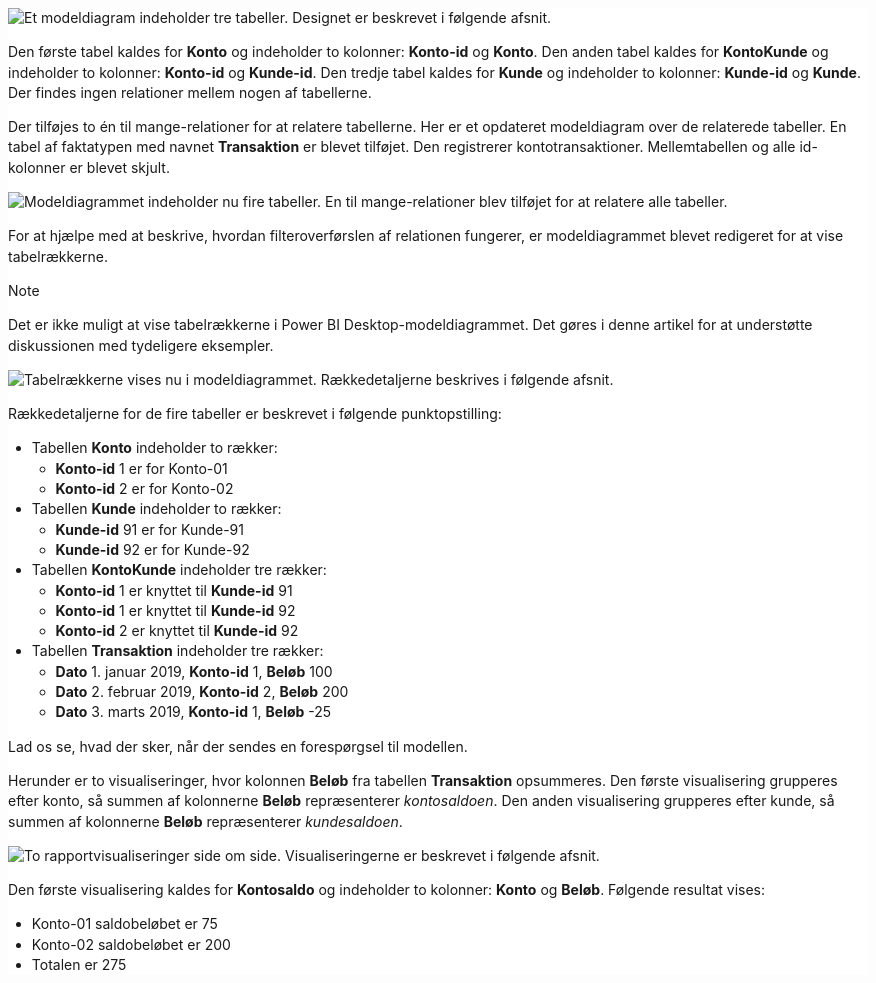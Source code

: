 ![Et modeldiagram indeholder tre tabeller. Designet er beskrevet i følgende afsnit.](media/relationships-many-to-many/bank-account-customer-model-example.png)

Den første tabel kaldes for **Konto** og indeholder to kolonner: **Konto-id** og **Konto**. Den anden tabel kaldes for **KontoKunde** og indeholder to kolonner: **Konto-id** og **Kunde-id**. Den tredje tabel kaldes for **Kunde** og indeholder to kolonner: **Kunde-id** og **Kunde**. Der findes ingen relationer mellem nogen af tabellerne.

Der tilføjes to én til mange-relationer for at relatere tabellerne. Her er et opdateret modeldiagram over de relaterede tabeller. En tabel af faktatypen med navnet **Transaktion** er blevet tilføjet. Den registrerer kontotransaktioner. Mellemtabellen og alle id-kolonner er blevet skjult.

![Modeldiagrammet indeholder nu fire tabeller. En til mange-relationer blev tilføjet for at relatere alle tabeller.](media/relationships-many-to-many/bank-account-customer-model-related-tables-1.png)

For at hjælpe med at beskrive, hvordan filteroverførslen af relationen fungerer, er modeldiagrammet blevet redigeret for at vise tabelrækkerne.

> [!NOTE]
> Det er ikke muligt at vise tabelrækkerne i Power BI Desktop-modeldiagrammet. Det gøres i denne artikel for at understøtte diskussionen med tydeligere eksempler.

![Tabelrækkerne vises nu i modeldiagrammet. Rækkedetaljerne beskrives i følgende afsnit.](media/relationships-many-to-many/bank-account-customer-model-related-tables-2.png)

Rækkedetaljerne for de fire tabeller er beskrevet i følgende punktopstilling:

- Tabellen **Konto** indeholder to rækker:
  - **Konto-id** 1 er for Konto-01
  - **Konto-id** 2 er for Konto-02
- Tabellen **Kunde** indeholder to rækker:
  - **Kunde-id** 91 er for Kunde-91
  - **Kunde-id** 92 er for Kunde-92
- Tabellen **KontoKunde** indeholder tre rækker:
  - **Konto-id** 1 er knyttet til **Kunde-id** 91
  - **Konto-id** 1 er knyttet til **Kunde-id** 92
  - **Konto-id** 2 er knyttet til **Kunde-id** 92
- Tabellen **Transaktion** indeholder tre rækker:
  - **Dato** 1. januar 2019, **Konto-id** 1, **Beløb** 100
  - **Dato** 2. februar 2019, **Konto-id** 2, **Beløb** 200
  - **Dato** 3. marts 2019, **Konto-id** 1, **Beløb** -25

Lad os se, hvad der sker, når der sendes en forespørgsel til modellen.

Herunder er to visualiseringer, hvor kolonnen **Beløb** fra tabellen **Transaktion** opsummeres. Den første visualisering grupperes efter konto, så summen af kolonnerne **Beløb** repræsenterer _kontosaldoen_. Den anden visualisering grupperes efter kunde, så summen af kolonnerne **Beløb** repræsenterer _kundesaldoen_.

![To rapportvisualiseringer side om side. Visualiseringerne er beskrevet i følgende afsnit.](media/relationships-many-to-many/bank-account-customer-model-queried-1.png)

Den første visualisering kaldes for **Kontosaldo** og indeholder to kolonner: **Konto** og **Beløb**. Følgende resultat vises:

- Konto-01 saldobeløbet er 75
- Konto-02 saldobeløbet er 200
- Totalen er 275
